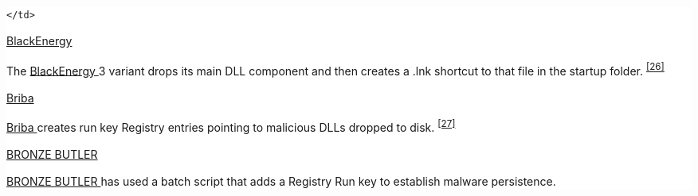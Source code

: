    </td>
   </tr>
   <tr>
    <td>
     <a href="https://attack.mitre.org/software/S0089">
      BlackEnergy
     </a>
    </td>
    <td>
     <p>
      The
      <a href="https://attack.mitre.org/software/S0089">
       BlackEnergy
      </a>
      3 variant drops its main DLL component and then creates a .lnk shortcut to that file in the startup folder.
      <span class="scite-citeref-number" data-reference="F-Secure BlackEnergy 2014" id="scite-ref-26-a" onclick="scrollToRef('scite-26')">
       <sup>
        <a aria-describedby="qtip-25" data-hasqtip="25" href="https://www.f-secure.com/documents/996508/1030745/blackenergy_whitepaper.pdf" target="_blank">
         [26]
        </a>
       </sup>
      </span>
     </p>
    </td>
   </tr>
   <tr>
    <td>
     <a href="https://attack.mitre.org/software/S0204">
      Briba
     </a>
    </td>
    <td>
     <p>
      <a href="https://attack.mitre.org/software/S0204">
       Briba
      </a>
      creates run key Registry entries pointing to malicious DLLs dropped to disk.
      <span class="scite-citeref-number" data-reference="Symantec Briba May 2012" id="scite-ref-27-a" onclick="scrollToRef('scite-27')">
       <sup>
        <a aria-describedby="qtip-26" data-hasqtip="26" href="https://www.symantec.com/security_response/writeup.jsp?docid=2012-051515-2843-99" target="_blank">
         [27]
        </a>
       </sup>
      </span>
     </p>
    </td>
   </tr>
   <tr>
    <td>
     <a href="https://attack.mitre.org/groups/G0060">
      BRONZE BUTLER
     </a>
    </td>
    <td>
     <p>
      <a href="https://attack.mitre.org/groups/G0060">
       BRONZE BUTLER
      </a>
      has used a batch script that adds a Registry Run key to establish malware persistence.
